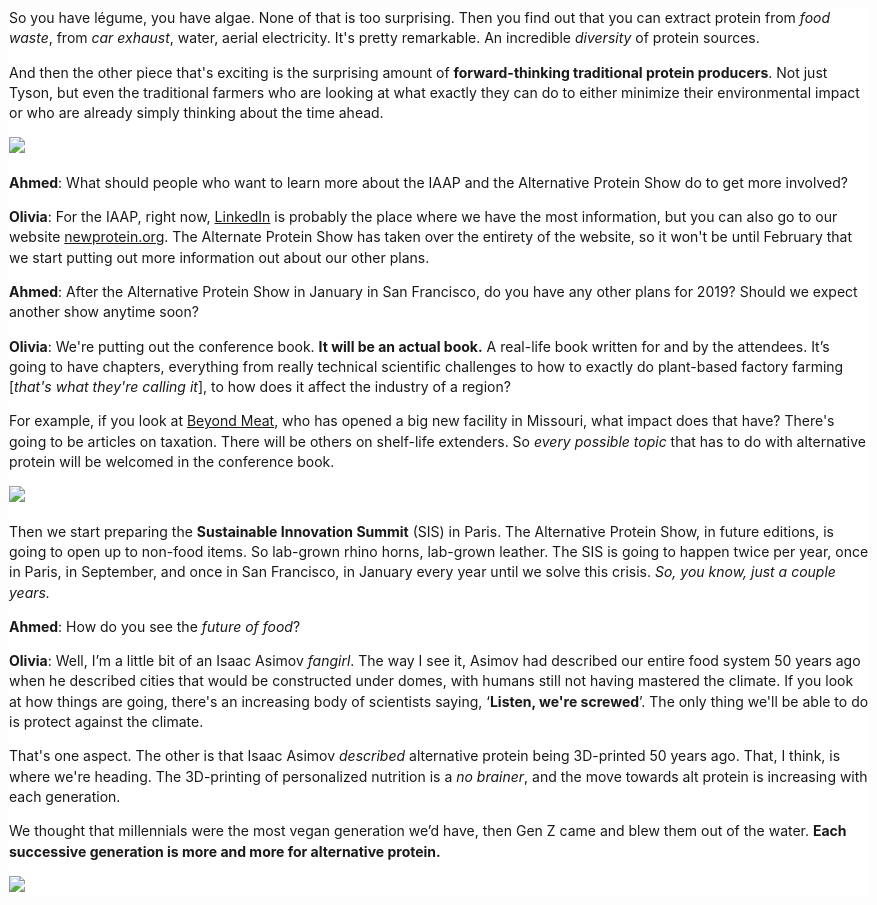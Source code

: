 So you have légume, you have algae. None of that is too surprising. Then you find out that you can extract protein from _food waste_, from _car exhaust_, water, aerial electricity. It's pretty remarkable. An incredible _diversity_ of protein sources. 

And then the other piece that's exciting is the surprising amount of **forward-thinking traditional protein producers**. Not just Tyson, but even the traditional farmers who are looking at what exactly they can do to either minimize their environmental impact or who are already simply thinking about the time ahead. 

<img src="/img/farmsunset.jpg" width="100%"/>

**Ahmed**: What should people who want to learn more about the IAAP and the Alternative Protein Show do to get more involved?

**Olivia**: For the IAAP, right now, [LinkedIn](//www.linkedin.com/company/altprotein/) is probably the place where we have the most information, but you can also go to our website [newprotein.org](//www.newprotein.org). The Alternate Protein Show has taken over the entirety of the website, so it won't be until February that we start putting out more information out about our other plans. 

**Ahmed**: After the Alternative Protein Show in January in San Francisco, do you have any other plans for 2019? Should we expect another show anytime soon?

**Olivia**: We're putting out the conference book. **It will be an actual book.** A real-life book written for and by the attendees. It’s going to have chapters, everything from really technical scientific challenges to how to exactly do plant-based factory farming [_that's what they're calling it_], to how does it affect the industry of a region?

For example, if you look at [Beyond Meat](//www.beyondmeat.com), who has opened a big new facility in Missouri, what impact does that have? There's going to be articles on taxation. There will be others on shelf-life extenders. So _every possible topic_ that has to do with alternative protein will be welcomed in the conference book. 

<img src="/img/myloleather.jpg" width="100%"/>

Then we start preparing the **Sustainable Innovation Summit** (SIS) in Paris. The Alternative Protein Show, in future editions, is going to open up to non-food items. So lab-grown rhino horns, lab-grown leather. The SIS is going to happen twice per year, once in Paris, in September, and once in San Francisco, in January every year until we solve this crisis. _So, you know, just a couple years._

**Ahmed**: How do you see the _future of food_? 

**Olivia**: Well, I’m a little bit of an Isaac Asimov _fangirl_. The way I see it, Asimov had described our entire food system 50 years ago when he described cities that would be constructed under domes, with humans still not having mastered the climate. If you look at how things are going, there's an increasing body of scientists saying, ‘**Listen, we're screwed**’. The only thing we'll be able to do is protect against the climate.

That's one aspect. The other is that Isaac Asimov _described_ alternative protein being 3D-printed 50 years ago. That, I think, is where we're heading. The 3D-printing of personalized nutrition is a _no brainer_, and the move towards alt protein is increasing with each generation. 

We thought that millennials were the most vegan generation we’d have, then Gen Z came and blew them out of the water. **Each successive generation is more and more for alternative protein.**

<img src="/img/art-blueprint-brainstorming-8704.jpg" width="undefined"/>
